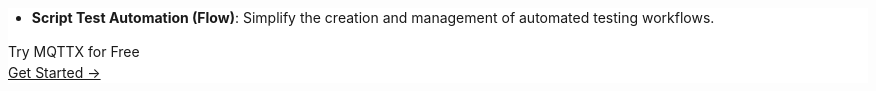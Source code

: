 - **Script Test Automation (Flow)**: Simplify the creation and management of automated testing workflows.



<section class="promotion">
    <div>
        Try MQTTX for Free
    </div>
    <a href="https://www.emqx.com/en/try?product=MQTTX" class="button is-gradient">Get Started →</a>
</section>
